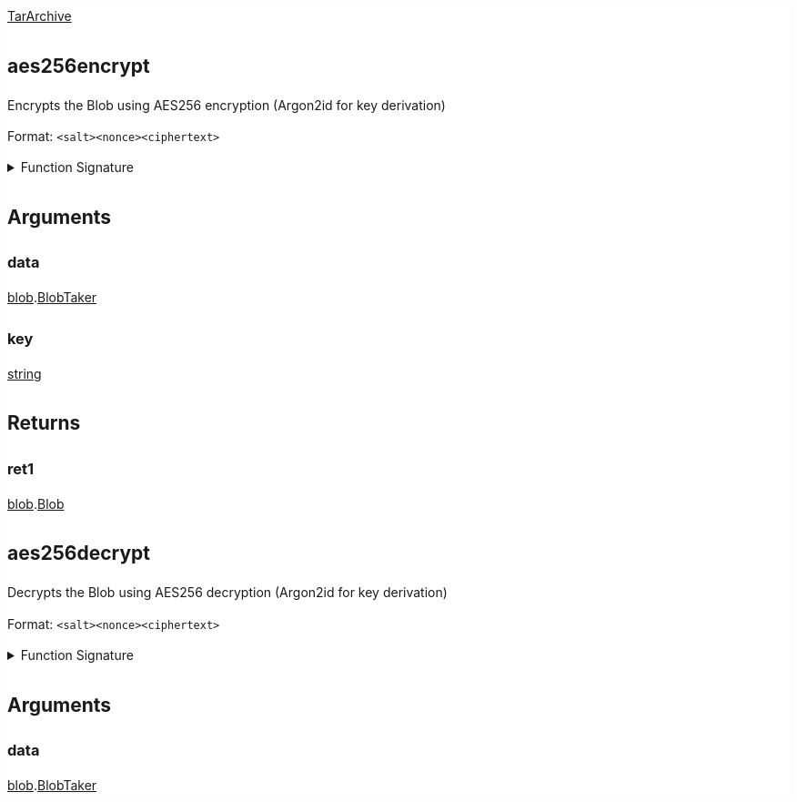[TarArchive](#TarArchive)<div id="aes256encrypt"></div>

## aes256encrypt

Encrypts the Blob using AES256 encryption (Argon2id for key derivation)

Format: ``<salt><nonce><ciphertext>``

<details><summary>Function Signature</summary></details>

<div id="Arguments"></div>

## Arguments

<div id="data"></div>

### data

[blob](./blob.md).[BlobTaker](./blob.md#BlobTaker)

<div id="key"></div>

### key

[string](#string)

<div id="Returns"></div>

## Returns

<div id="ret1"></div>

### ret1

[blob](./blob.md).[Blob](./blob.md#Blob)<div id="aes256decrypt"></div>

## aes256decrypt

Decrypts the Blob using AES256 decryption (Argon2id for key derivation)

Format: ``<salt><nonce><ciphertext>``

<details><summary>Function Signature</summary></details>

<div id="Arguments"></div>

## Arguments

<div id="data"></div>

### data

[blob](./blob.md).[BlobTaker](./blob.md#BlobTaker)

<div id="key"></div>
